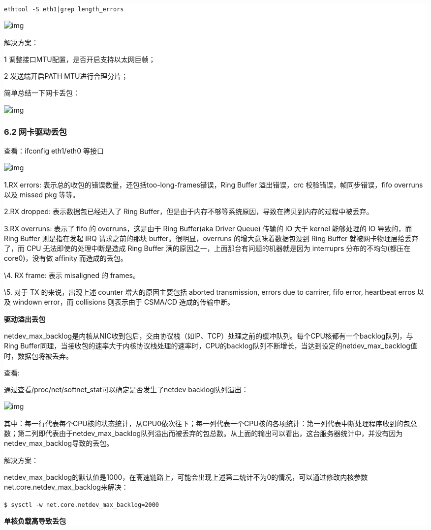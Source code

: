 ```text
ethtool -S eth1|grep length_errors
```

![img](https://pic1.zhimg.com/80/v2-adbceb55e95a9dc2fbc10d8ea6cc3170_720w.webp)

解决方案：

1 调整接口MTU配置，是否开启支持以太网巨帧；

2 发送端开启PATH MTU进行合理分片；

简单总结一下网卡丢包：

![img](https://pic3.zhimg.com/80/v2-77885628288b9e551483031f79b7d846_720w.webp)

### 6.2 网卡驱动丢包

查看：ifconfig eth1/eth0 等接口

![img](https://pic4.zhimg.com/80/v2-50c859c7a6480ae61a3075694d21e4f7_720w.webp)

1.RX errors: 表示总的收包的错误数量，还包括too-long-frames错误，Ring Buffer 溢出错误，crc 校验错误，帧同步错误，fifo overruns 以及 missed pkg 等等。

2.RX dropped: 表示数据包已经进入了 Ring Buffer，但是由于内存不够等系统原因，导致在拷贝到内存的过程中被丢弃。

3.RX overruns: 表示了 fifo 的 overruns，这是由于 Ring Buffer(aka Driver Queue) 传输的 IO 大于 kernel 能够处理的 IO 导致的，而 Ring Buffer 则是指在发起 IRQ 请求之前的那块 buffer。很明显，overruns 的增大意味着数据包没到 Ring Buffer 就被网卡物理层给丢弃了，而 CPU 无法即使的处理中断是造成 Ring Buffer 满的原因之一，上面那台有问题的机器就是因为 interruprs 分布的不均匀(都压在 core0)，没有做 affinity 而造成的丢包。

\4. RX frame: 表示 misaligned 的 frames。

\5. 对于 TX 的来说，出现上述 counter 增大的原因主要包括 aborted transmission, errors due to carrirer, fifo error, heartbeat erros 以及 windown error，而 collisions 则表示由于 CSMA/CD 造成的传输中断。

**驱动溢出丢包**

netdev_max_backlog是内核从NIC收到包后，交由协议栈（如IP、TCP）处理之前的缓冲队列。每个CPU核都有一个backlog队列，与Ring Buffer同理，当接收包的速率大于内核协议栈处理的速率时，CPU的backlog队列不断增长，当达到设定的netdev_max_backlog值时，数据包将被丢弃。

查看:

通过查看/proc/net/softnet_stat可以确定是否发生了netdev backlog队列溢出：

![img](https://pic4.zhimg.com/80/v2-e2dc15cb2d3e6e18d048495e05483853_720w.webp)

其中：每一行代表每个CPU核的状态统计，从CPU0依次往下；每一列代表一个CPU核的各项统计：第一列代表中断处理程序收到的包总数；第二列即代表由于netdev_max_backlog队列溢出而被丢弃的包总数。从上面的输出可以看出，这台服务器统计中，并没有因为netdev_max_backlog导致的丢包。

解决方案：

netdev_max_backlog的默认值是1000，在高速链路上，可能会出现上述第二统计不为0的情况，可以通过修改内核参数 net.core.netdev_max_backlog来解决：

```text
$ sysctl -w net.core.netdev_max_backlog=2000
```

**单核负载高导致丢包**
